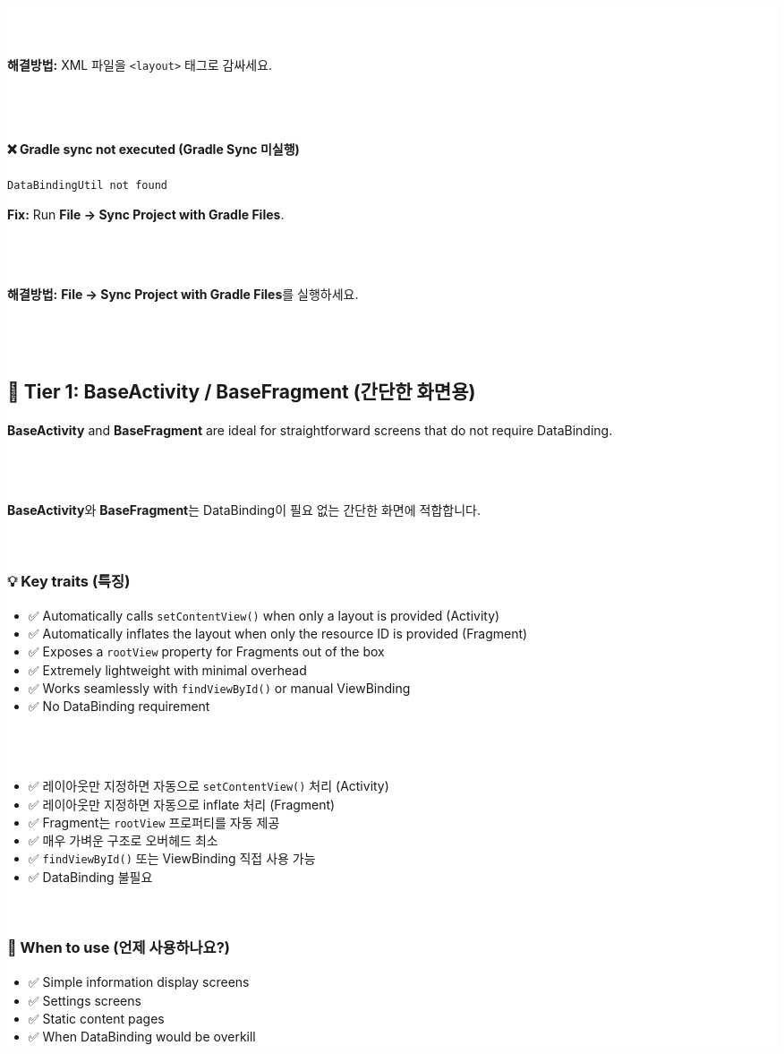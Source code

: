 <br>
</br>

**해결방법:** XML 파일을 `<layout>` 태그로 감싸세요.

<br>
</br>

#### ❌ Gradle sync not executed (Gradle Sync 미실행)
```
DataBindingUtil not found
```
**Fix:** Run **File → Sync Project with Gradle Files**.

<br>
</br>

**해결방법:** **File → Sync Project with Gradle Files**를 실행하세요.

<br>
</br>

## 🎯 Tier 1: BaseActivity / BaseFragment (간단한 화면용)

**BaseActivity** and **BaseFragment** are ideal for straightforward screens that do not require DataBinding.

<br>
</br>

**BaseActivity**와 **BaseFragment**는 DataBinding이 필요 없는 간단한 화면에 적합합니다.

<br>

### 💡 Key traits (특징)
- ✅ Automatically calls `setContentView()` when only a layout is provided (Activity)
- ✅ Automatically inflates the layout when only the resource ID is provided (Fragment)
- ✅ Exposes a `rootView` property for Fragments out of the box
- ✅ Extremely lightweight with minimal overhead
- ✅ Works seamlessly with `findViewById()` or manual ViewBinding
- ✅ No DataBinding requirement

<br>
</br>

- ✅ 레이아웃만 지정하면 자동으로 `setContentView()` 처리 (Activity)
- ✅ 레이아웃만 지정하면 자동으로 inflate 처리 (Fragment)
- ✅ Fragment는 `rootView` 프로퍼티를 자동 제공
- ✅ 매우 가벼운 구조로 오버헤드 최소
- ✅ `findViewById()` 또는 ViewBinding 직접 사용 가능
- ✅ DataBinding 불필요

<br>

### 📌 When to use (언제 사용하나요?)
- ✅ Simple information display screens
- ✅ Settings screens
- ✅ Static content pages
- ✅ When DataBinding would be overkill
